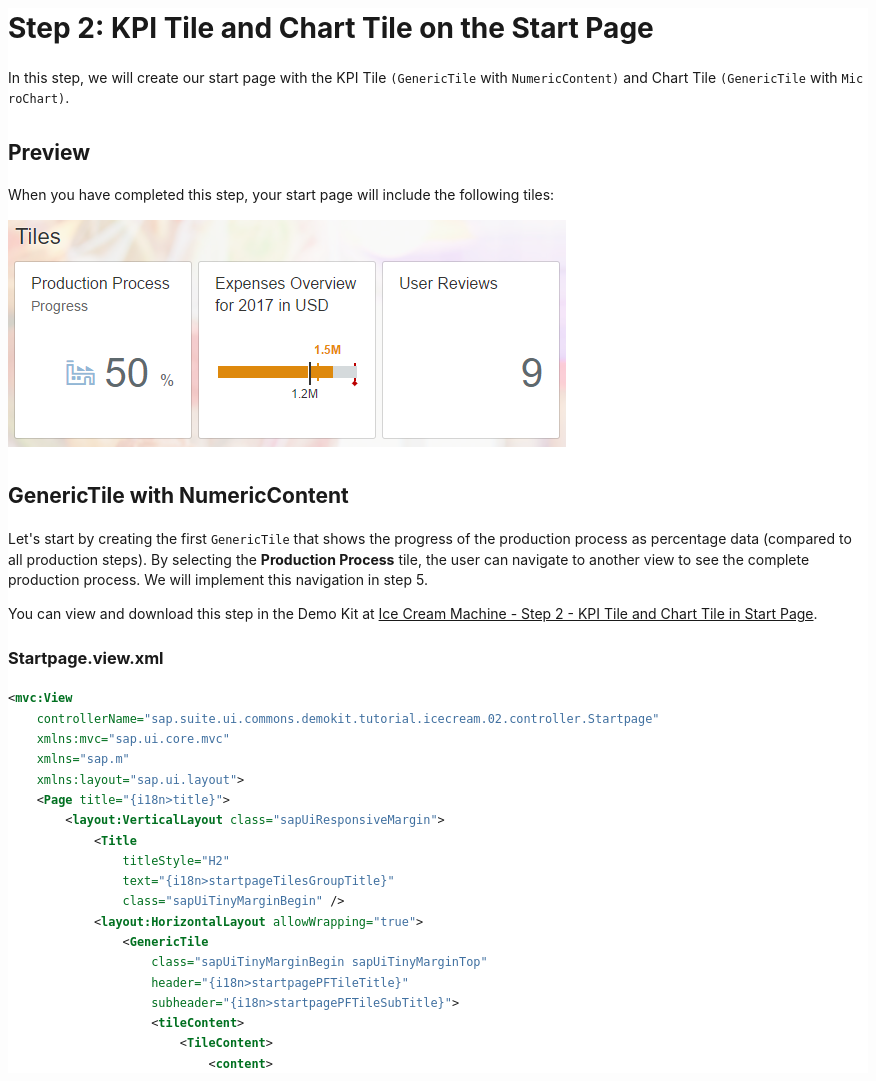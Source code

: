 

# Step 2: KPI Tile and Chart Tile on the Start Page

In this step, we will create our start page with the KPI Tile `(GenericTile` with `NumericContent)` and Chart Tile `(GenericTile` with `MicroChart)`.



<a name="loio3981331cbc074ec398ae735e7b449cce__section_jtg_1sp_f1b"/>

## Preview

When you have completed this step, your start page will include the following tiles:

 ![](images/Step1_1_f71dec0.png) 



<a name="loio3981331cbc074ec398ae735e7b449cce__section_pjv_mw2_j1b"/>

## GenericTile with NumericContent

Let's start by creating the first `GenericTile` that shows the progress of the production process as percentage data \(compared to all production steps\). By selecting the **Production Process** tile, the user can navigate to another view to see the complete production process. We will implement this navigation in step 5.

You can view and download this step in the Demo Kit at [Ice Cream Machine - Step 2 - KPI Tile and Chart Tile in Start Page](https://ui5.sap.com/#/entity/sap.suite.ui.commons.tutorial.icecream/sample/sap.suite.ui.commons.tutorial.icecream.02).



### Startpage.view.xml

```xml
<mvc:View
    controllerName="sap.suite.ui.commons.demokit.tutorial.icecream.02.controller.Startpage"
    xmlns:mvc="sap.ui.core.mvc"
    xmlns="sap.m"
    xmlns:layout="sap.ui.layout">
    <Page title="{i18n>title}">
        <layout:VerticalLayout class="sapUiResponsiveMargin">
            <Title
                titleStyle="H2"
                text="{i18n>startpageTilesGroupTitle}"
                class="sapUiTinyMarginBegin" />
            <layout:HorizontalLayout allowWrapping="true">
                <GenericTile
                    class="sapUiTinyMarginBegin sapUiTinyMarginTop"
                    header="{i18n>startpagePFTileTitle}"
                    subheader="{i18n>startpagePFTileSubTitle}">
                    <tileContent>
                        <TileContent>
                            <content>
```